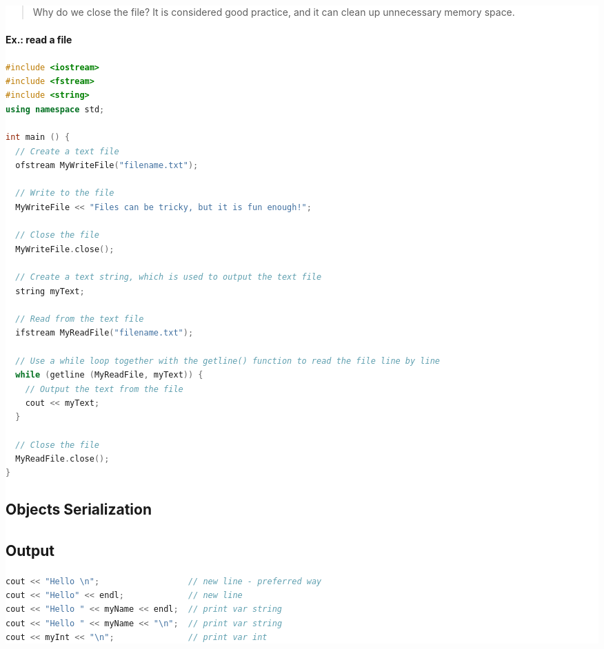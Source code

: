 > Why do we close the file? It is considered good practice, and it can clean up unnecessary memory space.

#### Ex.: read a file

~~~cpp
#include <iostream>
#include <fstream>
#include <string>
using namespace std;

int main () {
  // Create a text file
  ofstream MyWriteFile("filename.txt");

  // Write to the file
  MyWriteFile << "Files can be tricky, but it is fun enough!";
 
  // Close the file
  MyWriteFile.close();

  // Create a text string, which is used to output the text file
  string myText;

  // Read from the text file
  ifstream MyReadFile("filename.txt");

  // Use a while loop together with the getline() function to read the file line by line
  while (getline (MyReadFile, myText)) {
    // Output the text from the file
    cout << myText;
  }

  // Close the file
  MyReadFile.close();
}

~~~

## Objects Serialization 

~~~cpp

~~~

## Output

~~~cpp
cout << "Hello \n";                  // new line - preferred way
cout << "Hello" << endl;             // new line
cout << "Hello " << myName << endl;  // print var string
cout << "Hello " << myName << "\n";  // print var string
cout << myInt << "\n";               // print var int
~~~

